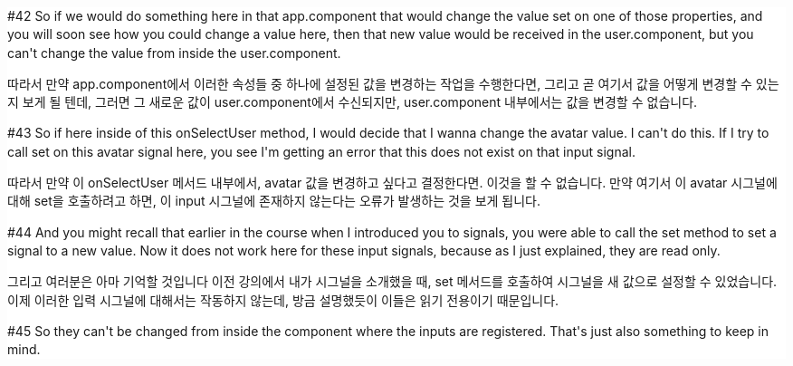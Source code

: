 #42
So if we would do something here in that app.component
that would change the value set on one of those properties,
and you will soon see
how you could change a value here,
then that new value would be received in the user.component,
but you can't change the value
from inside the user.component.

따라서 만약 app.component에서
이러한 속성들 중 하나에 설정된 값을 변경하는
작업을 수행한다면,
그리고 곧 여기서 값을 어떻게 변경할 수 있는지 보게 될 텐데,
그러면 그 새로운 값이 user.component에서 수신되지만,
user.component 내부에서는
값을 변경할 수 없습니다.

#43
So if here inside of this onSelectUser method,
I would decide that I wanna change the avatar value.
I can't do this.
If I try to call set on this avatar signal here,
you see I'm getting an error
that this does not exist on that input signal.

따라서 만약 이 onSelectUser 메서드 내부에서,
avatar 값을 변경하고 싶다고 결정한다면.
이것을 할 수 없습니다.
만약 여기서 이 avatar 시그널에 대해 set을 호출하려고 하면,
이 input 시그널에 존재하지 않는다는
오류가 발생하는 것을 보게 됩니다.

#44
And you might recall
that earlier in the course
when I introduced you to signals,
you were able to call the set method
to set a signal to a new value.
Now it does not work here for these input signals,
because as I just explained, they are read only.

그리고 여러분은 아마 기억할 것입니다
이전 강의에서
내가 시그널을 소개했을 때,
set 메서드를 호출하여
시그널을 새 값으로 설정할 수 있었습니다.
이제 이러한 입력 시그널에 대해서는 작동하지 않는데,
방금 설명했듯이 이들은 읽기 전용이기 때문입니다.

#45
So they can't be changed from inside the component
where the inputs are registered.
That's just also something to keep in mind.
